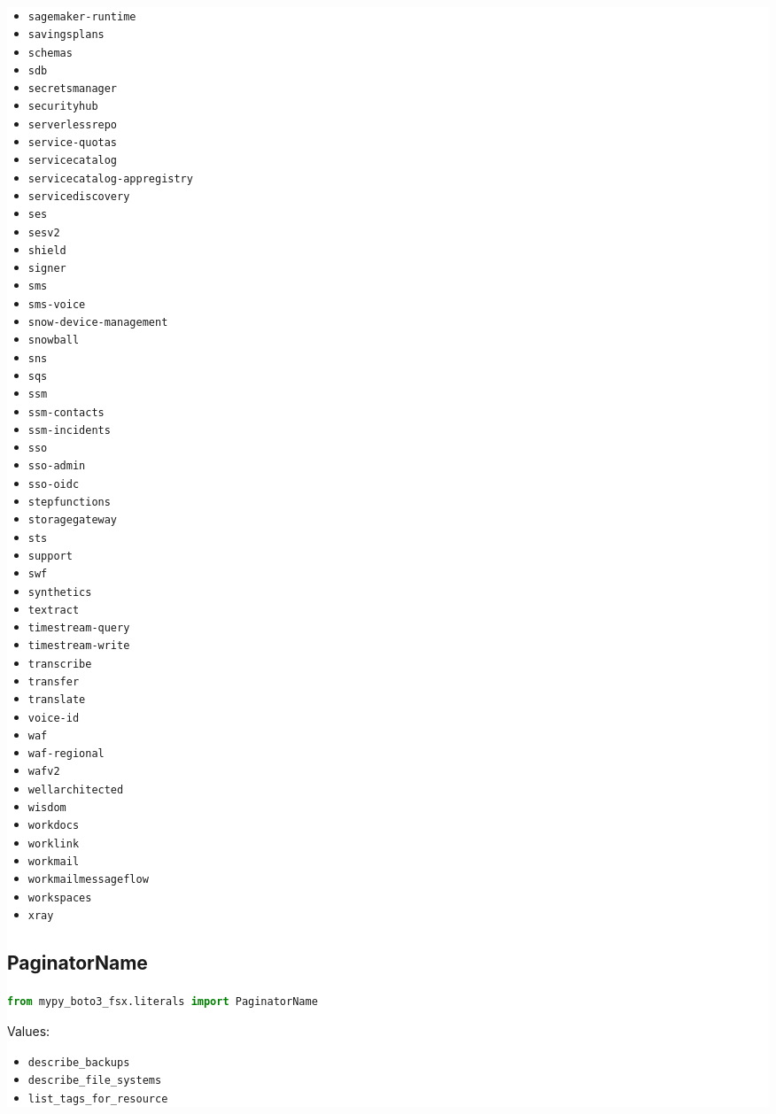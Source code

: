 - `sagemaker-runtime`
- `savingsplans`
- `schemas`
- `sdb`
- `secretsmanager`
- `securityhub`
- `serverlessrepo`
- `service-quotas`
- `servicecatalog`
- `servicecatalog-appregistry`
- `servicediscovery`
- `ses`
- `sesv2`
- `shield`
- `signer`
- `sms`
- `sms-voice`
- `snow-device-management`
- `snowball`
- `sns`
- `sqs`
- `ssm`
- `ssm-contacts`
- `ssm-incidents`
- `sso`
- `sso-admin`
- `sso-oidc`
- `stepfunctions`
- `storagegateway`
- `sts`
- `support`
- `swf`
- `synthetics`
- `textract`
- `timestream-query`
- `timestream-write`
- `transcribe`
- `transfer`
- `translate`
- `voice-id`
- `waf`
- `waf-regional`
- `wafv2`
- `wellarchitected`
- `wisdom`
- `workdocs`
- `worklink`
- `workmail`
- `workmailmessageflow`
- `workspaces`
- `xray`

## PaginatorName

```python
from mypy_boto3_fsx.literals import PaginatorName
```

Values:

- `describe_backups`
- `describe_file_systems`
- `list_tags_for_resource`
